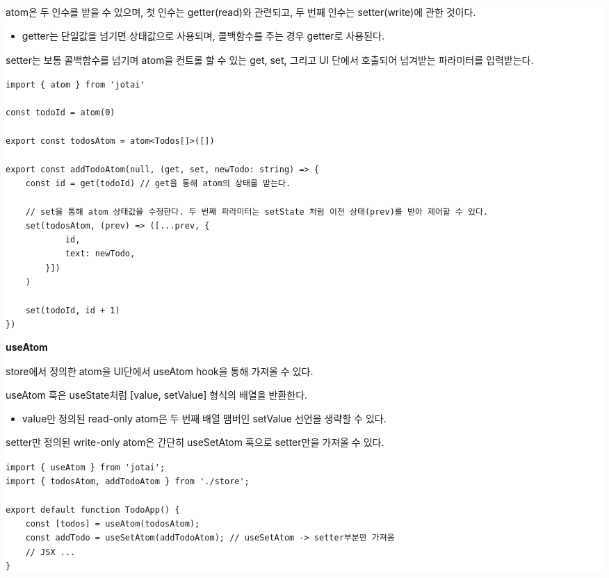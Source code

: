 atom은 두 인수를 받을 수 있으며, 첫 인수는 getter(read)와 관련되고, 두 번째 인수는 setter(write)에 관한 것이다.

- getter는 단일값을 넘기면 상태값으로 사용되며, 콜백함수를 주는 경우 getter로 사용된다.

setter는 보통 콜백함수를 넘기며 atom을 컨트롤 할 수 있는 get, set, 그리고 UI 단에서 호출되어 넘겨받는 파라미터를 입력받는다.

```tsx
import { atom } from 'jotai'

const todoId = atom(0)

export const todosAtom = atom<Todos[]>([])

export const addTodoAtom(null, (get, set, newTodo: string) => {
	const id = get(todoId) // get을 통해 atom의 상태를 받는다.

	// set을 통해 atom 상태값을 수정한다. 두 번째 파라미터는 setState 처럼 이전 상태(prev)를 받아 제어할 수 있다.
	set(todosAtom, (prev) => ([...prev, {
			id,
			text: newTodo,
		}])
	)

	set(todoId, id + 1)
})
```

**useAtom**

store에서 정의한 atom을 UI단에서 useAtom hook을 통해 가져올 수 있다.

useAtom 훅은 useState처럼 [value, setValue] 형식의 배열을 반환한다.

- value만 정의된 read-only atom은 두 번째 배열 맴버인 setValue 선언을 생략할 수 있다.

setter만 정의된 write-only atom은 간단히 useSetAtom 훅으로 setter만을 가져올 수 있다.

```tsx
import { useAtom } from 'jotai';
import { todosAtom, addTodoAtom } from './store';

export default function TodoApp() {
	const [todos] = useAtom(todosAtom);
	const addTodo = useSetAtom(addTodoAtom); // useSetAtom -> setter부분만 가져옴
	// JSX ...
}
```
